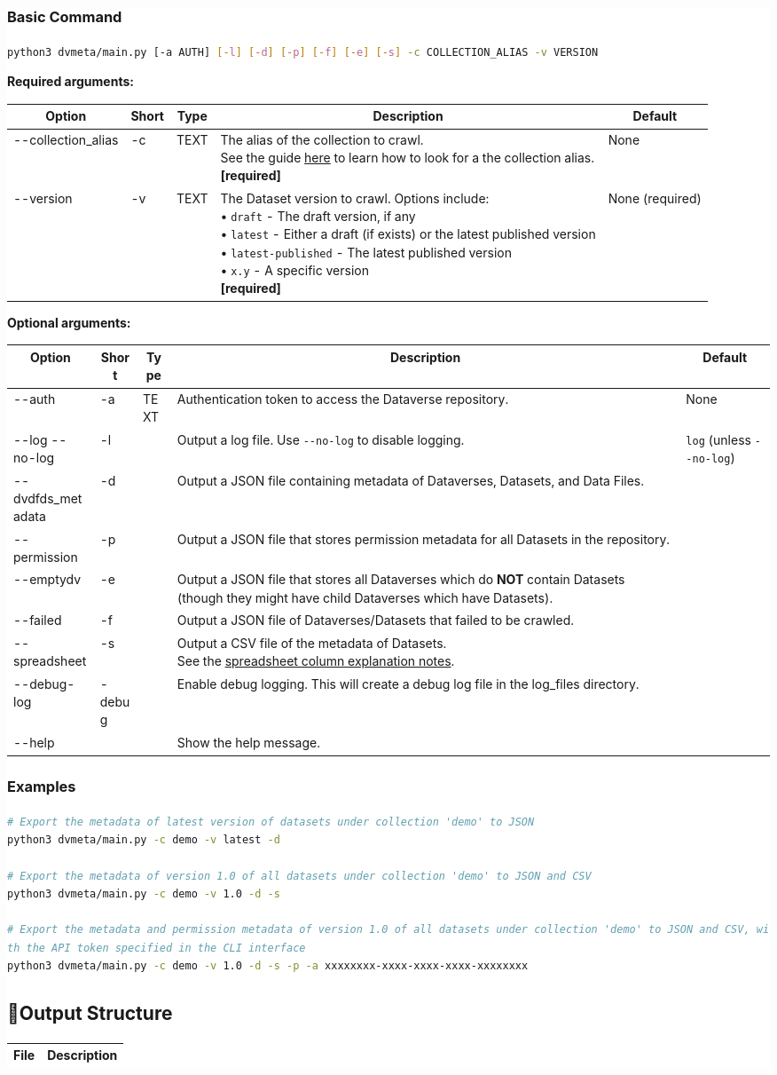 ### Basic Command
```sh
python3 dvmeta/main.py [-a AUTH] [-l] [-d] [-p] [-f] [-e] [-s] -c COLLECTION_ALIAS -v VERSION
```
**Required arguments:**

| **Option**         | **Short** | **Type** | **Description**                                                                                                                                                                                                                                                                            | **Default**     |
|--------------------|-----------|----------|--------------------------------------------------------------------------------------------------------------------------------------------------------------------------------------------------------------------------------------------------------------------------------------------|-----------------|
| --collection_alias | -c        | TEXT     | The alias of the collection to crawl. <br/> See the guide [here](https://github.com/scholarsportal/dataverse-metadata-crawler/wiki/Guide:-How-to-find-the-COLLECTION_ALIAS-of-a-Dataverse-collection) to learn how to look for a the collection alias. <br/> **[required]**                                                                                                                                                                                                                                      | None            |
| --version          | -v        | TEXT     | The Dataset version to crawl. Options include: <br/> • `draft` - The draft version, if any <br/> • `latest` - Either a draft (if exists) or the latest published version <br/> • `latest-published` - The latest published version <br/> • `x.y` - A specific version <br/> **[required]** | None (required) |


**Optional arguments:**

| **Option**        | **Short** | **Type** | **Description**                                                                                                                                                                                                 | **Default**               |
|-------------------|-----------|----------|-----------------------------------------------------------------------------------------------------------------------------------------------------------------------------------------------------------------|---------------------------|
| --auth            | -a        | TEXT     | Authentication token to access the Dataverse repository.                                                                                                                                                        | None                      |
| --log   --no-log  | -l        |          | Output a log file.   Use `--no-log` to disable logging.                                                                                                                                                         | `log` (unless `--no-log`) |
| --dvdfds_metadata | -d        |          | Output a JSON file containing metadata of Dataverses, Datasets, and Data Files.                                                                                                                                 |                           |
| --permission      | -p        |          | Output a JSON file that stores permission metadata for all Datasets in the repository.                                                                                                                          |                           |
| --emptydv         | -e        |          | Output a JSON file that stores all Dataverses which do **NOT** contain Datasets (though they might have child Dataverses which have Datasets).                                                                  |                           |
| --failed          | -f        |          | Output a JSON file of Dataverses/Datasets that failed to be crawled.                                                                                                                                            |                           |
| --spreadsheet     | -s        |          | Output a CSV file of the metadata of Datasets.<br>See the [spreadsheet column explanation notes](https://github.com/scholarsportal/dataverse-metadata-crawler/wiki/Explanation-of--Spreadsheet-Column-Headers). |                           |
| --debug-log       | -debug    |          | Enable debug logging. This will create a debug log file in the log_files directory.                                                                                                                             |                           |
| --help            |           |          | Show the help message.                                                                                                                                                                                          |                           |

### Examples
```sh
# Export the metadata of latest version of datasets under collection 'demo' to JSON
python3 dvmeta/main.py -c demo -v latest -d

# Export the metadata of version 1.0 of all datasets under collection 'demo' to JSON and CSV
python3 dvmeta/main.py -c demo -v 1.0 -d -s

# Export the metadata and permission metadata of version 1.0 of all datasets under collection 'demo' to JSON and CSV, with the API token specified in the CLI interface
python3 dvmeta/main.py -c demo -v 1.0 -d -s -p -a xxxxxxxx-xxxx-xxxx-xxxx-xxxxxxxx
```

## 📂Output Structure

| File                                      | Description                                                                                                                             |
|-------------------------------------------|-----------------------------------------------------------------------------------------------------------------------------------------|